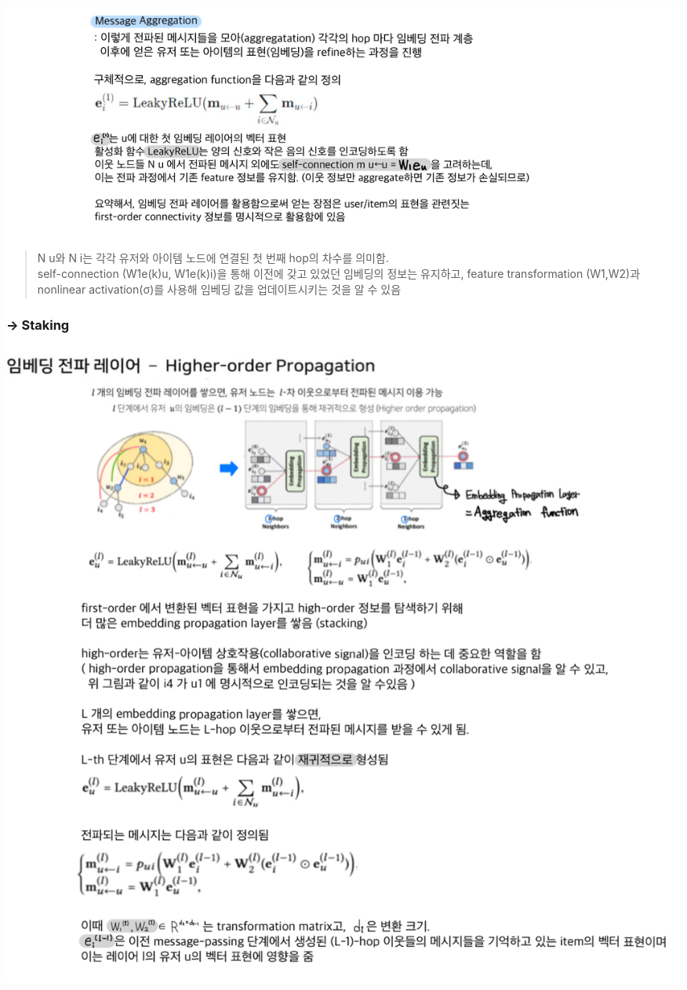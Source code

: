 ![사진](./image/임베딩전파_1-1.png)

> N u와 N i는 각각 유저와 아이템 노드에 연결된 첫 번째 hop의 차수를 의미함.  
> self-connection (W1e(k)u, W1e(k)i)을 통해 이전에 갖고 있었던 임베딩의 정보는 유지하고, 
> feature transformation (W1,W2)과  nonlinear activation(σ)를 사용해 임베딩 값을 업데이트시키는 것을 알 수 있음  

### -> Staking

![사진](./image/임베딩전파_2.png)